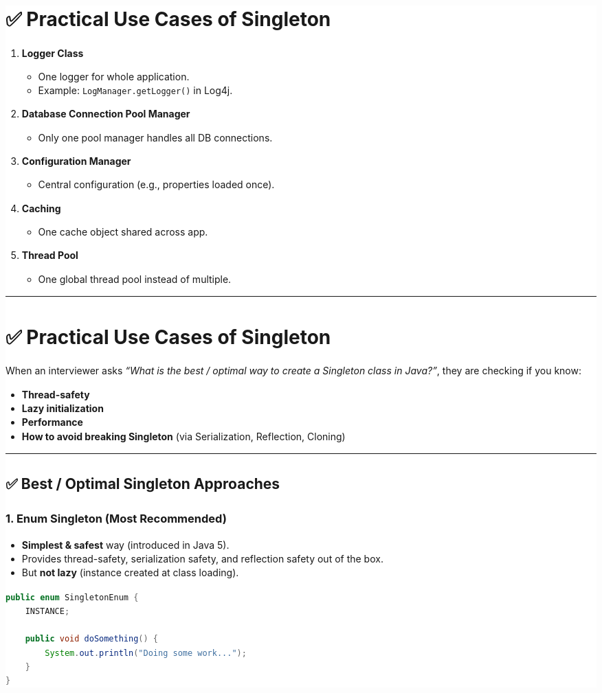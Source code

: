 
# ✅ Practical Use Cases of Singleton

1. **Logger Class**

   * One logger for whole application.
   * Example: `LogManager.getLogger()` in Log4j.

2. **Database Connection Pool Manager**

   * Only one pool manager handles all DB connections.

3. **Configuration Manager**

   * Central configuration (e.g., properties loaded once).

4. **Caching**

   * One cache object shared across app.

5. **Thread Pool**

   * One global thread pool instead of multiple.

---

# ✅ Practical Use Cases of Singleton

When an interviewer asks *“What is the best / optimal way to create a Singleton class in Java?”*,
they are checking if you know:

* **Thread-safety**
* **Lazy initialization**
* **Performance**
* **How to avoid breaking Singleton** (via Serialization, Reflection, Cloning)

---

## ✅ Best / Optimal Singleton Approaches

### 1. **Enum Singleton (Most Recommended)**

* **Simplest & safest** way (introduced in Java 5).
* Provides thread-safety, serialization safety, and reflection safety out of the box.
* But **not lazy** (instance created at class loading).

```java
public enum SingletonEnum {
    INSTANCE;

    public void doSomething() {
        System.out.println("Doing some work...");
    }
}
```
